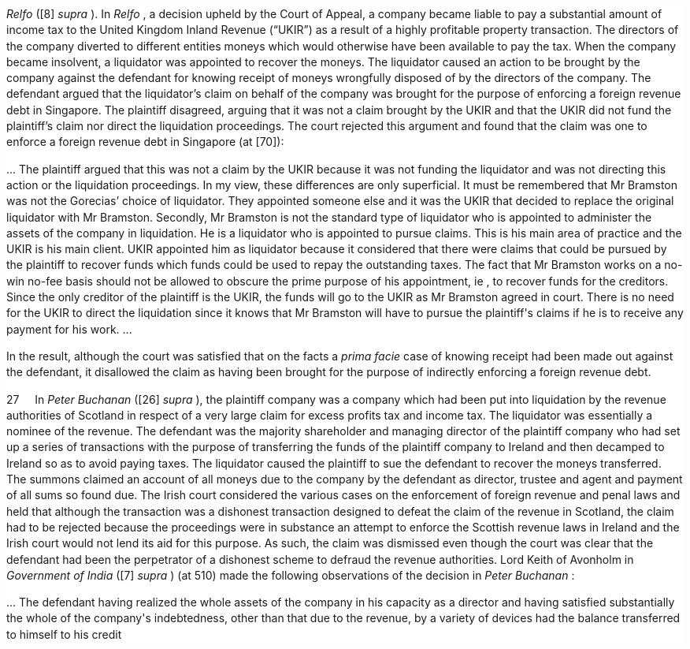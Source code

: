 
_Relfo_ ([8] _supra_ ). In _Relfo_ , a decision upheld by the Court of Appeal, a company became liable to pay a substantial amount of income tax to the United Kingdom Inland Revenue (“UKIR”) as a result of a highly profitable property transaction. The directors of the company diverted to different entities moneys which would otherwise have been available to pay the tax. When the company became insolvent, a liquidator was appointed to recover the moneys. The liquidator caused an action to be brought by the company against the defendant for knowing receipt of moneys wrongfully disposed of by the directors of the company. The defendant argued that the liquidator’s claim on behalf of the company was brought for the purpose of enforcing a foreign revenue debt in Singapore. The plaintiff disagreed, arguing that it was not a claim brought by the UKIR and that the UKIR did not fund the plaintiff’s claim nor direct the liquidation proceedings. The court rejected this argument and found that the claim was one to enforce a foreign revenue debt in Singapore (at [70]): 

 ... The plaintiff argued that this was not a claim by the UKIR because it was not funding the liquidator and was not directing this action or the liquidation proceedings. In my view, these differences are only superficial. It must be remembered that Mr Bramston was not the Gorecias’ choice of liquidator. They appointed someone else and it was the UKIR that decided to replace the original liquidator with Mr Bramston. Secondly, Mr Bramston is not the standard type of liquidator who is appointed to administer the assets of the company in liquidation. He is a liquidator who is appointed to pursue claims. This is his main area of practice and the UKIR is his main client. UKIR appointed him as liquidator because it considered that there were claims that could be pursued by the plaintiff to recover funds which funds could be used to repay the outstanding taxes. The fact that Mr Bramston works on a no-win no-fee basis should not be allowed to obscure the prime purpose of his appointment, ie , to recover funds for the creditors. Since the only creditor of the plaintiff is the UKIR, the funds will go to the UKIR as Mr Bramston agreed in court. There is no need for the UKIR to direct the liquidation since it knows that Mr Bramston will have to pursue the plaintiff's claims if he is to receive any payment for his work. ... 

In the result, although the court was satisfied that on the facts a _prima facie_ case of knowing receipt had been made out against the defendant, it disallowed the claim as having been brought for the purpose of indirectly enforcing a foreign revenue debt. 

27     In _Peter Buchanan_ ([26] _supra_ ), the plaintiff company was a company which had been put into liquidation by the revenue authorities of Scotland in respect of a very large claim for excess profits tax and income tax. The liquidator was essentially a nominee of the revenue. The defendant was the majority shareholder and managing director of the plaintiff company who had set up a series of transactions with the purpose of transferring the funds of the plaintiff company to Ireland and then decamped to Ireland so as to avoid paying taxes. The liquidator caused the plaintiff to sue the defendant to recover the moneys transferred. The summons claimed an account of all moneys due to the company by the defendant as director, trustee and agent and payment of all sums so found due. The Irish court considered the various cases on the enforcement of foreign revenue and penal laws and held that although the transaction was a dishonest transaction designed to defeat the claim of the revenue in Scotland, the claim had to be rejected because the proceedings were in substance an attempt to enforce the Scottish revenue laws in Ireland and the Irish court would not lend its aid for this purpose. As such, the claim was dismissed even though the court was clear that the defendant had been the perpetrator of a dishonest scheme to defraud the revenue authorities. Lord Keith of Avonholm in _Government of India_ ([7] _supra_ ) (at 510) made the following observations of the decision in _Peter Buchanan_ : 

 ... The defendant having realized the whole assets of the company in his capacity as a director and having satisfied substantially the whole of the company's indebtedness, other than that due to the revenue, by a variety of devices had the balance transferred to himself to his credit 

